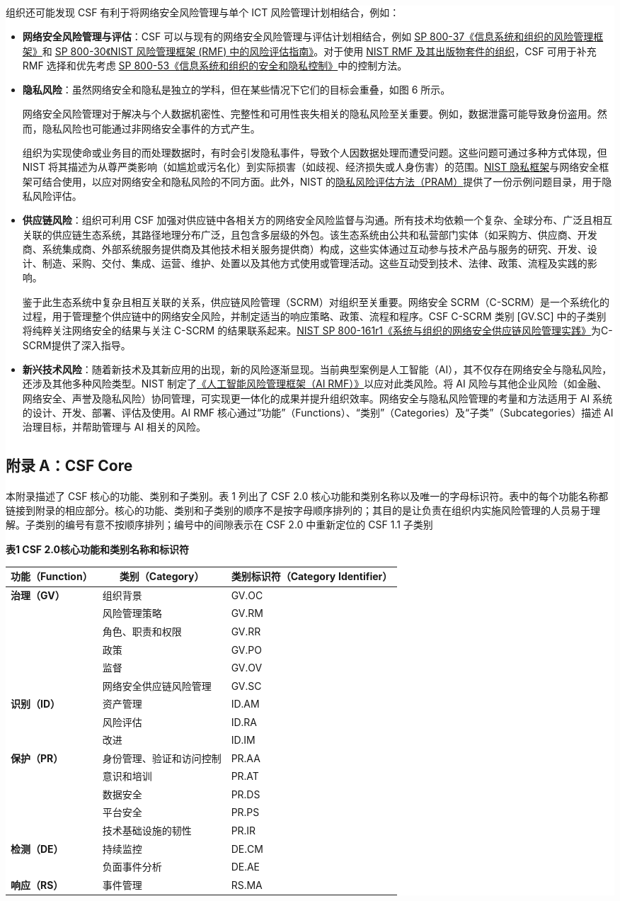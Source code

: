 组织还可能发现 CSF 有利于将网络安全风险管理与单个 ICT 风险管理计划相结合，例如：

- **网络安全风险管理与评估**：CSF 可以与现有的网络安全风险管理与评估计划相结合，例如 [SP 800-37《信息系统和组织的风险管理框架》](https://doi.org/10.6028/NIST.SP.800-37r2)和 [SP 800-30《NIST 风险管理框架 (RMF) 中的风险评估指南》](https://doi.org/10.6028/NIST.SP.800-30r1)。对于使用 [NIST RMF 及其出版物套件的组织](https://csrc.nist.gov/Projects/risk-management/publications)，CSF 可用于补充 RMF 选择和优先考虑 [SP 800-53《信息系统和组织的安全和隐私控制》](https://doi.org/10.6028/NIST.SP.800-53r5)中的控制方法。

- **隐私风险**：虽然网络安全和隐私是独立的学科，但在某些情况下它们的目标会重叠，如图 6 所示。

  网络安全风险管理‌对于解决与个人数据机密性、完整性和可用性丧失相关的隐私风险至关重要。例如，数据泄露可能导致身份盗用。然而，隐私风险也可能通过非网络安全事件的方式产生。

  组织为实现使命或业务目的而处理数据时，有时会引发隐私事件，导致个人因数据处理而遭受问题。这些问题可通过多种方式体现，但 NIST 将其描述为从尊严类影响（如尴尬或污名化）到实际损害（如歧视、经济损失或人身伤害）的范围。‌[NIST 隐私框架‌](https://www.nist.gov/privacy-framework)与‌网络安全框架‌可结合使用，以应对网络安全和隐私风险的不同方面。此外，NIST 的‌[隐私风险评估方法（PRAM）](https://www.nist.gov/itl/applied-cybersecurity/privacy-engineering/resources)‌提供了一份示例问题目录，用于隐私风险评估。

- **供应链风险‌**：组织可利用 CSF 加强对供应链中各相关方的网络安全风险监督与沟通。所有技术均依赖一个复杂、全球分布、广泛且相互关联的供应链生态系统，其路径地理分布广泛，且包含多层级的外包。该生态系统由公共和私营部门实体（如采购方、供应商、开发商、系统集成商、外部系统服务提供商及其他技术相关服务提供商）构成，这些实体通过互动参与技术产品与服务的研究、开发、设计、制造、采购、交付、集成、运营、维护、处置以及其他方式使用或管理活动。这些互动受到技术、法律、政策、流程及实践的影响。

  鉴于此生态系统中复杂且相互关联的关系，供应链风险管理（SCRM）对组织至关重要。网络安全 SCRM（C-SCRM）是一个系统化的过程，用于管理整个供应链中的网络安全风险，并制定适当的响应策略、政策、流程和程序。CSF C-SCRM 类别 [GV.SC] 中的子类别将纯粹关注网络安全的结果与关注 C-SCRM 的结果联系起来。[NIST SP 800-161r1《系统与组织的网络安全供应链风险管理实践》](https://csrc.nist.gov/pubs/sp/800/161/r1/final)为C-SCRM提供了深入指导‌。

- ‌**新兴技术风险**‌：随着新技术及其新应用的出现，新的风险逐渐显现‌。当前典型案例是人工智能（AI），其不仅存在网络安全与隐私风险，还涉及其他多种风险类型‌。NIST 制定了[《人工智能风险管理框架（AI RMF）》](https://www.nist.gov/itl/ai-risk-management-framework)以应对此类风险‌。将 AI 风险与其他企业风险（如金融、网络安全、声誉及隐私风险）协同管理，可实现更一体化的成果并提升组织效率‌。网络安全与隐私风险管理的考量和方法适用于 AI 系统的设计、开发、部署、评估及使用。AI RMF 核心通过“功能”（Functions）、“类别”（Categories）及“子类”（Subcategories）描述 AI 治理目标，并帮助管理与 AI 相关的风险‌。

## 附录 A：CSF Core

本附录描述了 CSF 核心的功能、类别和子类别。表 1 列出了 CSF 2.0 核心功能和类别名称以及唯一的字母标识符。表中的每个功能名称都链接到附录的相应部分。核心的功能、类别和子类别的顺序不是按字母顺序排列的；其目的是让负责在组织内实施风险管理的人员易于理解。子类别的编号有意不按顺序排列；编号中的间隙表示在 CSF 2.0 中重新定位的 CSF 1.1 子类别

**表1 CSF 2.0核心功能和类别名称和标识符**

| **功能**（Function） | **类别**（Category）     | **类别标识符**（Category Identifier） |
| -------------------- | ------------------------ | ------------------------------------- |
| **治理（GV）**       | 组织背景                 | GV.OC                                 |
|                      | 风险管理策略             | GV.RM                                 |
|                      | 角色、职责和权限         | GV.RR                                 |
|                      | 政策                     | GV.PO                                 |
|                      | 监督                     | GV.OV                                 |
|                      | 网络安全供应链风险管理   | GV.SC                                 |
| **识别（ID）**       | 资产管理                 | ID.AM                                 |
|                      | 风险评估                 | ID.RA                                 |
|                      | 改进                     | ID.IM                                 |
| **保护（PR）**       | 身份管理、验证和访问控制 | PR.AA                                 |
|                      | 意识和培训               | PR.AT                                 |
|                      | 数据安全                 | PR.DS                                 |
|                      | 平台安全                 | PR.PS                                 |
|                      | 技术基础设施的韧性       | PR.IR                                 |
| **检测（DE）**       | 持续监控                 | DE.CM                                 |
|                      | 负面事件分析             | DE.AE                                 |
| **响应（RS）**       | 事件管理                 | RS.MA                                 |